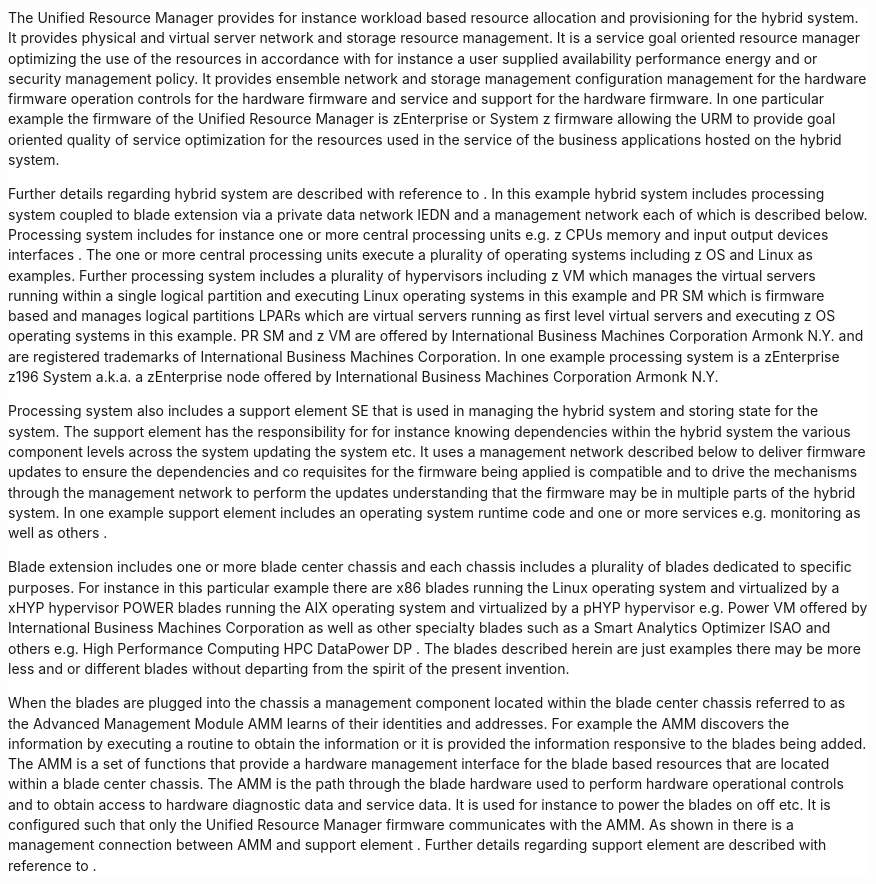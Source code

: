 
The Unified Resource Manager provides for instance workload based resource allocation and provisioning for the hybrid system. It provides physical and virtual server network and storage resource management. It is a service goal oriented resource manager optimizing the use of the resources in accordance with for instance a user supplied availability performance energy and or security management policy. It provides ensemble network and storage management configuration management for the hardware firmware operation controls for the hardware firmware and service and support for the hardware firmware. In one particular example the firmware of the Unified Resource Manager is zEnterprise or System z firmware allowing the URM to provide goal oriented quality of service optimization for the resources used in the service of the business applications hosted on the hybrid system.

Further details regarding hybrid system are described with reference to . In this example hybrid system includes processing system coupled to blade extension via a private data network IEDN and a management network each of which is described below. Processing system includes for instance one or more central processing units e.g. z CPUs memory and input output devices interfaces . The one or more central processing units execute a plurality of operating systems including z OS and Linux as examples. Further processing system includes a plurality of hypervisors including z VM which manages the virtual servers running within a single logical partition and executing Linux operating systems in this example and PR SM which is firmware based and manages logical partitions LPARs which are virtual servers running as first level virtual servers and executing z OS operating systems in this example. PR SM and z VM are offered by International Business Machines Corporation Armonk N.Y. and are registered trademarks of International Business Machines Corporation. In one example processing system is a zEnterprise z196 System a.k.a. a zEnterprise node offered by International Business Machines Corporation Armonk N.Y.

Processing system also includes a support element SE that is used in managing the hybrid system and storing state for the system. The support element has the responsibility for for instance knowing dependencies within the hybrid system the various component levels across the system updating the system etc. It uses a management network described below to deliver firmware updates to ensure the dependencies and co requisites for the firmware being applied is compatible and to drive the mechanisms through the management network to perform the updates understanding that the firmware may be in multiple parts of the hybrid system. In one example support element includes an operating system runtime code and one or more services e.g. monitoring as well as others .

Blade extension includes one or more blade center chassis and each chassis includes a plurality of blades dedicated to specific purposes. For instance in this particular example there are x86 blades running the Linux operating system and virtualized by a xHYP hypervisor POWER blades running the AIX operating system and virtualized by a pHYP hypervisor e.g. Power VM offered by International Business Machines Corporation as well as other specialty blades such as a Smart Analytics Optimizer ISAO and others e.g. High Performance Computing HPC DataPower DP . The blades described herein are just examples there may be more less and or different blades without departing from the spirit of the present invention.

When the blades are plugged into the chassis a management component located within the blade center chassis referred to as the Advanced Management Module AMM learns of their identities and addresses. For example the AMM discovers the information by executing a routine to obtain the information or it is provided the information responsive to the blades being added. The AMM is a set of functions that provide a hardware management interface for the blade based resources that are located within a blade center chassis. The AMM is the path through the blade hardware used to perform hardware operational controls and to obtain access to hardware diagnostic data and service data. It is used for instance to power the blades on off etc. It is configured such that only the Unified Resource Manager firmware communicates with the AMM. As shown in there is a management connection between AMM and support element . Further details regarding support element are described with reference to .
